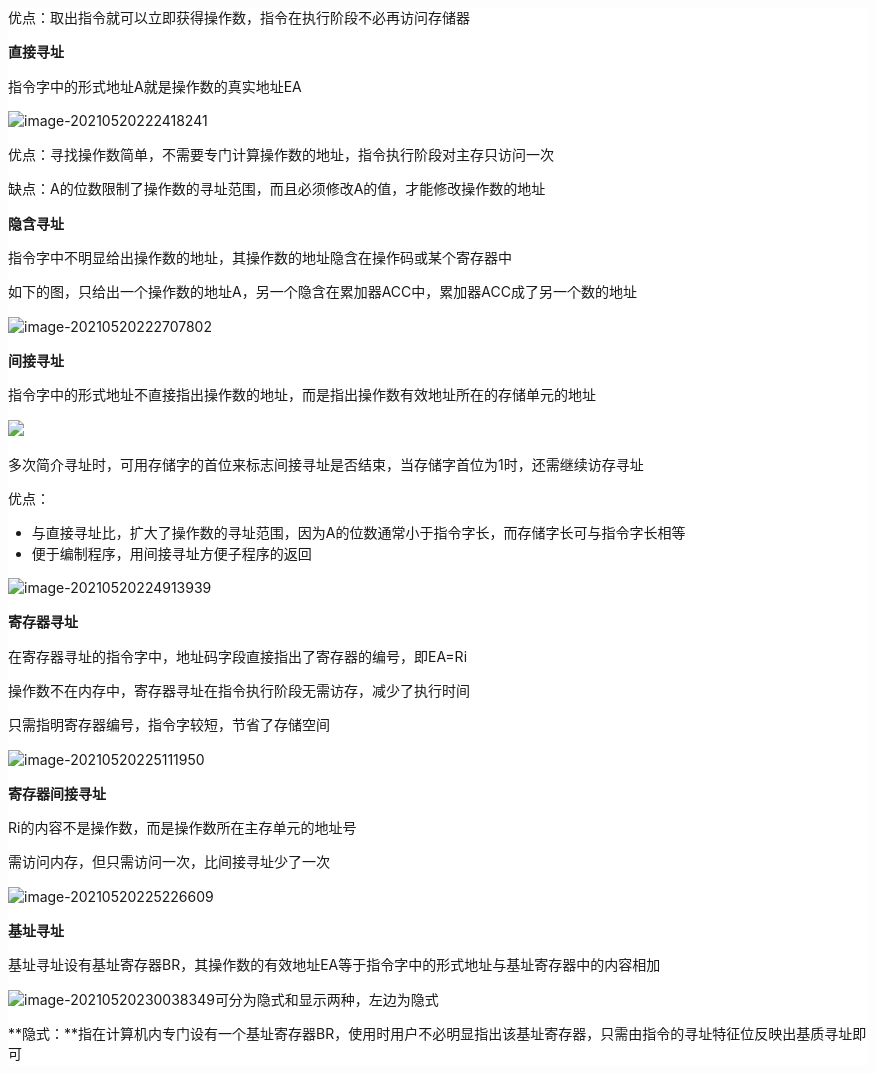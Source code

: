 优点：取出指令就可以立即获得操作数，指令在执行阶段不必再访问存储器

**直接寻址**

指令字中的形式地址A就是操作数的真实地址EA

![image-20210520222418241](C:\Users\LENOVO\AppData\Roaming\Typora\typora-user-images\image-20210520222418241.png)

优点：寻找操作数简单，不需要专门计算操作数的地址，指令执行阶段对主存只访问一次

缺点：A的位数限制了操作数的寻址范围，而且必须修改A的值，才能修改操作数的地址

**隐含寻址**

指令字中不明显给出操作数的地址，其操作数的地址隐含在操作码或某个寄存器中

如下的图，只给出一个操作数的地址A，另一个隐含在累加器ACC中，累加器ACC成了另一个数的地址

![image-20210520222707802](C:\Users\LENOVO\AppData\Roaming\Typora\typora-user-images\image-20210520222707802.png)

**间接寻址**

指令字中的形式地址不直接指出操作数的地址，而是指出操作数有效地址所在的存储单元的地址

![](C:\Users\LENOVO\AppData\Roaming\Typora\typora-user-images\image-20210520224223239.png)

多次简介寻址时，可用存储字的首位来标志间接寻址是否结束，当存储字首位为1时，还需继续访存寻址

优点：

- 与直接寻址比，扩大了操作数的寻址范围，因为A的位数通常小于指令字长，而存储字长可与指令字长相等
- 便于编制程序，用间接寻址方便子程序的返回

![image-20210520224913939](C:\Users\LENOVO\AppData\Roaming\Typora\typora-user-images\image-20210520224913939.png)

**寄存器寻址**

在寄存器寻址的指令字中，地址码字段直接指出了寄存器的编号，即EA=Ri

操作数不在内存中，寄存器寻址在指令执行阶段无需访存，减少了执行时间

只需指明寄存器编号，指令字较短，节省了存储空间

![image-20210520225111950](C:\Users\LENOVO\AppData\Roaming\Typora\typora-user-images\image-20210520225111950.png)

**寄存器间接寻址**

Ri的内容不是操作数，而是操作数所在主存单元的地址号

需访问内存，但只需访问一次，比间接寻址少了一次

![image-20210520225226609](C:\Users\LENOVO\AppData\Roaming\Typora\typora-user-images\image-20210520225226609.png)

**基址寻址**

基址寻址设有基址寄存器BR，其操作数的有效地址EA等于指令字中的形式地址与基址寄存器中的内容相加

![image-20210520230038349](C:\Users\LENOVO\AppData\Roaming\Typora\typora-user-images\image-20210520230038349.png)可分为隐式和显示两种，左边为隐式

**隐式：**指在计算机内专门设有一个基址寄存器BR，使用时用户不必明显指出该基址寄存器，只需由指令的寻址特征位反映出基质寻址即可
